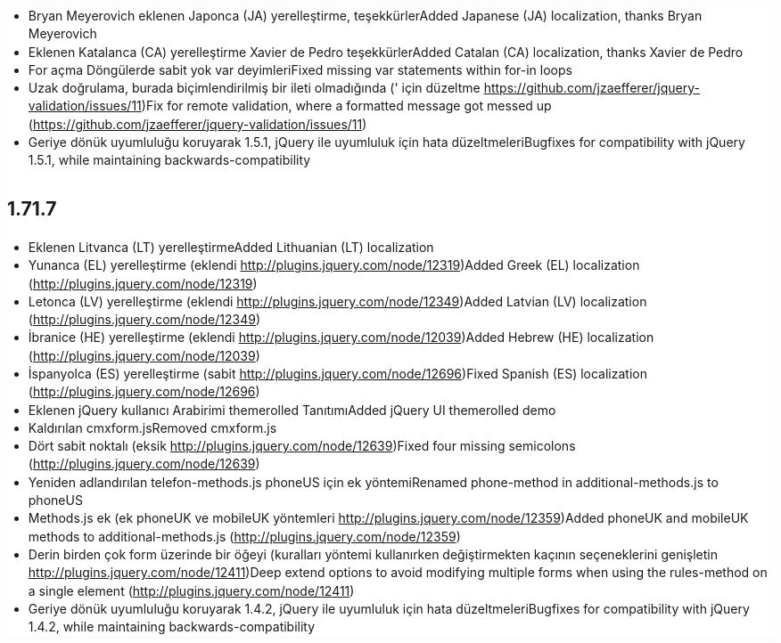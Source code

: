 * <span data-ttu-id="61064-436">Bryan Meyerovich eklenen Japonca (JA) yerelleştirme, teşekkürler</span><span class="sxs-lookup"><span data-stu-id="61064-436">Added Japanese (JA) localization, thanks Bryan Meyerovich</span></span>
* <span data-ttu-id="61064-437">Eklenen Katalanca (CA) yerelleştirme Xavier de Pedro teşekkürler</span><span class="sxs-lookup"><span data-stu-id="61064-437">Added Catalan (CA) localization, thanks Xavier de Pedro</span></span>
* <span data-ttu-id="61064-438">For açma Döngülerde sabit yok var deyimleri</span><span class="sxs-lookup"><span data-stu-id="61064-438">Fixed missing var statements within for-in loops</span></span>
* <span data-ttu-id="61064-439">Uzak doğrulama, burada biçimlendirilmiş bir ileti olmadığında (' için düzeltme https://github.com/jzaefferer/jquery-validation/issues/11)</span><span class="sxs-lookup"><span data-stu-id="61064-439">Fix for remote validation, where a formatted message got messed up (https://github.com/jzaefferer/jquery-validation/issues/11)</span></span>
* <span data-ttu-id="61064-440">Geriye dönük uyumluluğu koruyarak 1.5.1, jQuery ile uyumluluk için hata düzeltmeleri</span><span class="sxs-lookup"><span data-stu-id="61064-440">Bugfixes for compatibility with jQuery 1.5.1, while maintaining backwards-compatibility</span></span>

<a name="17"></a><span data-ttu-id="61064-441">1.7</span><span class="sxs-lookup"><span data-stu-id="61064-441">1.7</span></span>
---
* <span data-ttu-id="61064-442">Eklenen Litvanca (LT) yerelleştirme</span><span class="sxs-lookup"><span data-stu-id="61064-442">Added Lithuanian (LT) localization</span></span>
* <span data-ttu-id="61064-443">Yunanca (EL) yerelleştirme (eklendi http://plugins.jquery.com/node/12319)</span><span class="sxs-lookup"><span data-stu-id="61064-443">Added Greek (EL) localization (http://plugins.jquery.com/node/12319)</span></span>
* <span data-ttu-id="61064-444">Letonca (LV) yerelleştirme (eklendi http://plugins.jquery.com/node/12349)</span><span class="sxs-lookup"><span data-stu-id="61064-444">Added Latvian (LV) localization (http://plugins.jquery.com/node/12349)</span></span>
* <span data-ttu-id="61064-445">İbranice (HE) yerelleştirme (eklendi http://plugins.jquery.com/node/12039)</span><span class="sxs-lookup"><span data-stu-id="61064-445">Added Hebrew (HE) localization (http://plugins.jquery.com/node/12039)</span></span>
* <span data-ttu-id="61064-446">İspanyolca (ES) yerelleştirme (sabit http://plugins.jquery.com/node/12696)</span><span class="sxs-lookup"><span data-stu-id="61064-446">Fixed Spanish (ES) localization (http://plugins.jquery.com/node/12696)</span></span>
* <span data-ttu-id="61064-447">Eklenen jQuery kullanıcı Arabirimi themerolled Tanıtımı</span><span class="sxs-lookup"><span data-stu-id="61064-447">Added jQuery UI themerolled demo</span></span>
* <span data-ttu-id="61064-448">Kaldırılan cmxform.js</span><span class="sxs-lookup"><span data-stu-id="61064-448">Removed cmxform.js</span></span>
* <span data-ttu-id="61064-449">Dört sabit noktalı (eksik http://plugins.jquery.com/node/12639)</span><span class="sxs-lookup"><span data-stu-id="61064-449">Fixed four missing semicolons (http://plugins.jquery.com/node/12639)</span></span>
* <span data-ttu-id="61064-450">Yeniden adlandırılan telefon-methods.js phoneUS için ek yöntemi</span><span class="sxs-lookup"><span data-stu-id="61064-450">Renamed phone-method in additional-methods.js to phoneUS</span></span>
* <span data-ttu-id="61064-451">Methods.js ek (ek phoneUK ve mobileUK yöntemleri http://plugins.jquery.com/node/12359)</span><span class="sxs-lookup"><span data-stu-id="61064-451">Added phoneUK and mobileUK methods to additional-methods.js (http://plugins.jquery.com/node/12359)</span></span>
* <span data-ttu-id="61064-452">Derin birden çok form üzerinde bir öğeyi (kuralları yöntemi kullanırken değiştirmekten kaçının seçeneklerini genişletin http://plugins.jquery.com/node/12411)</span><span class="sxs-lookup"><span data-stu-id="61064-452">Deep extend options to avoid modifying multiple forms when using the rules-method on a single element (http://plugins.jquery.com/node/12411)</span></span>
* <span data-ttu-id="61064-453">Geriye dönük uyumluluğu koruyarak 1.4.2, jQuery ile uyumluluk için hata düzeltmeleri</span><span class="sxs-lookup"><span data-stu-id="61064-453">Bugfixes for compatibility with jQuery 1.4.2, while maintaining backwards-compatibility</span></span>
